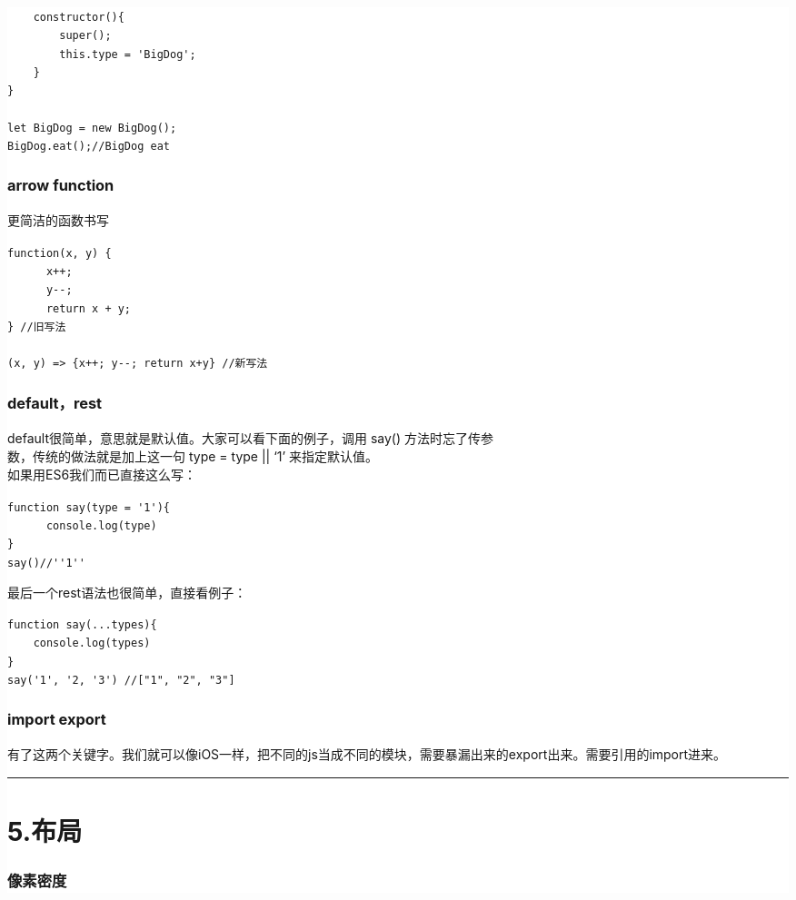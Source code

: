         constructor(){
            super();
            this.type = 'BigDog';
        }
    }
    
    let BigDog = new BigDog();
    BigDog.eat();//BigDog eat
    

### arrow function

更简洁的函数书写

    
    
    function(x, y) {
          x++;
          y‐‐;
          return x + y;
    } //旧写法
    
    (x, y) => {x++; y‐‐; return x+y} //新写法
    

### default，rest

default很简单，意思就是默认值。大家可以看下面的例子，调用 say() 方法时忘了传参  
数，传统的做法就是加上这一句 type = type || ‘1’ 来指定默认值。  
如果用ES6我们而已直接这么写：

    
    
    function say(type = '1'){
          console.log(type)
    }
    say()//''1''
    

最后一个rest语法也很简单，直接看例子：

    
    
    function say(...types){
        console.log(types)
    }
    say('1', '2, '3') //["1", "2", "3"]
    

### import export

有了这两个关键字。我们就可以像iOS一样，把不同的js当成不同的模块，需要暴漏出来的export出来。需要引用的import进来。

* * *

# 5.布局

### 像素密度
